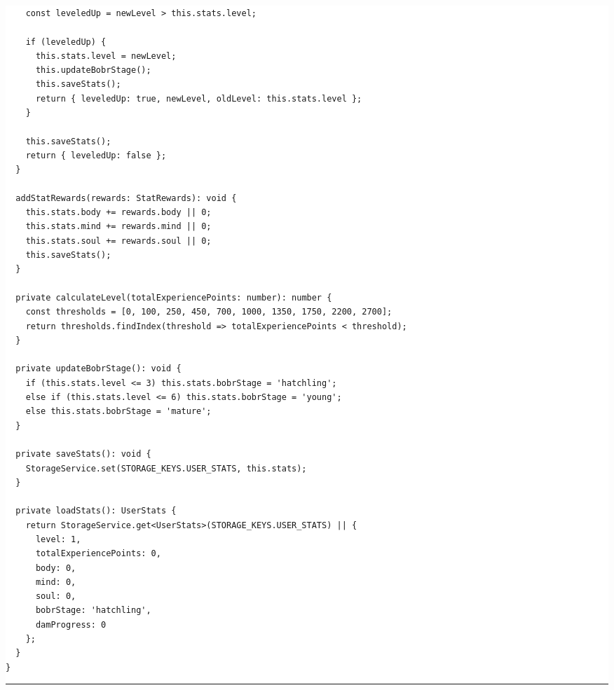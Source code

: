 ```
    const leveledUp = newLevel > this.stats.level;

    if (leveledUp) {
      this.stats.level = newLevel;
      this.updateBobrStage();
      this.saveStats();
      return { leveledUp: true, newLevel, oldLevel: this.stats.level };
    }

    this.saveStats();
    return { leveledUp: false };
  }

  addStatRewards(rewards: StatRewards): void {
    this.stats.body += rewards.body || 0;
    this.stats.mind += rewards.mind || 0;
    this.stats.soul += rewards.soul || 0;
    this.saveStats();
  }

  private calculateLevel(totalExperiencePoints: number): number {
    const thresholds = [0, 100, 250, 450, 700, 1000, 1350, 1750, 2200, 2700];
    return thresholds.findIndex(threshold => totalExperiencePoints < threshold);
  }

  private updateBobrStage(): void {
    if (this.stats.level <= 3) this.stats.bobrStage = 'hatchling';
    else if (this.stats.level <= 6) this.stats.bobrStage = 'young';
    else this.stats.bobrStage = 'mature';
  }

  private saveStats(): void {
    StorageService.set(STORAGE_KEYS.USER_STATS, this.stats);
  }

  private loadStats(): UserStats {
    return StorageService.get<UserStats>(STORAGE_KEYS.USER_STATS) || {
      level: 1,
      totalExperiencePoints: 0,
      body: 0,
      mind: 0,
      soul: 0,
      bobrStage: 'hatchling',
      damProgress: 0
    };
  }
}
```

---
